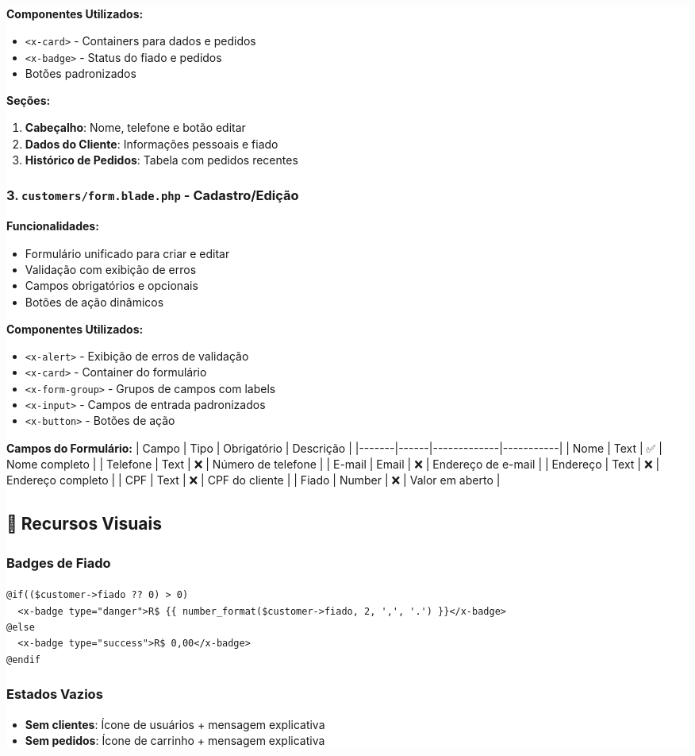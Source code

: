 **Componentes Utilizados:**
- `<x-card>` - Containers para dados e pedidos
- `<x-badge>` - Status do fiado e pedidos
- Botões padronizados

**Seções:**
1. **Cabeçalho**: Nome, telefone e botão editar
2. **Dados do Cliente**: Informações pessoais e fiado
3. **Histórico de Pedidos**: Tabela com pedidos recentes

### 3. **`customers/form.blade.php` - Cadastro/Edição**

**Funcionalidades:**
- Formulário unificado para criar e editar
- Validação com exibição de erros
- Campos obrigatórios e opcionais
- Botões de ação dinâmicos

**Componentes Utilizados:**
- `<x-alert>` - Exibição de erros de validação
- `<x-card>` - Container do formulário
- `<x-form-group>` - Grupos de campos com labels
- `<x-input>` - Campos de entrada padronizados
- `<x-button>` - Botões de ação

**Campos do Formulário:**
| Campo | Tipo | Obrigatório | Descrição |
|-------|------|-------------|-----------|
| Nome | Text | ✅ | Nome completo |
| Telefone | Text | ❌ | Número de telefone |
| E-mail | Email | ❌ | Endereço de e-mail |
| Endereço | Text | ❌ | Endereço completo |
| CPF | Text | ❌ | CPF do cliente |
| Fiado | Number | ❌ | Valor em aberto |

## 🎨 Recursos Visuais

### **Badges de Fiado**
```blade
@if(($customer->fiado ?? 0) > 0)
  <x-badge type="danger">R$ {{ number_format($customer->fiado, 2, ',', '.') }}</x-badge>
@else
  <x-badge type="success">R$ 0,00</x-badge>
@endif
```

### **Estados Vazios**
- **Sem clientes**: Ícone de usuários + mensagem explicativa
- **Sem pedidos**: Ícone de carrinho + mensagem explicativa
